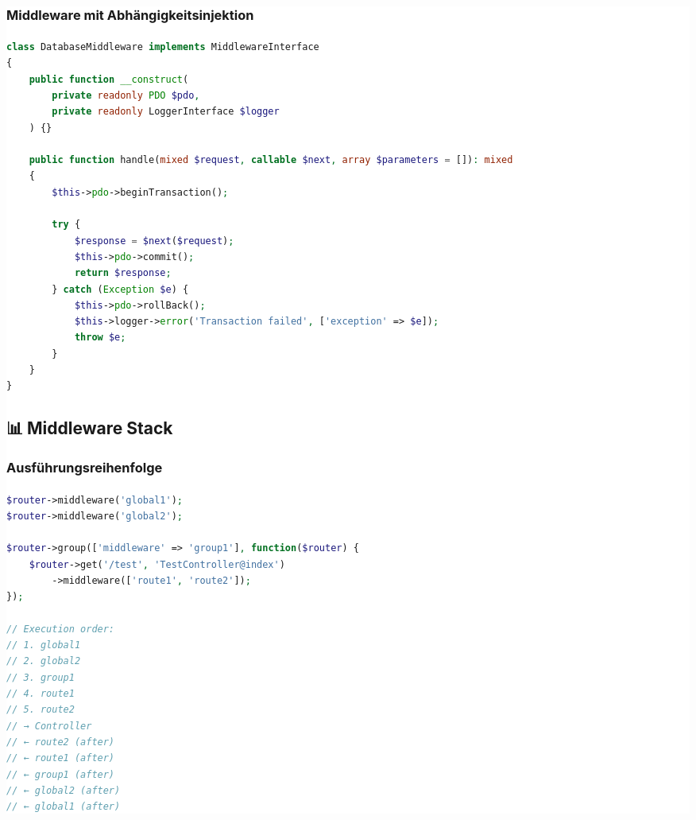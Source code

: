 ### Middleware mit Abhängigkeitsinjektion

```php
class DatabaseMiddleware implements MiddlewareInterface
{
    public function __construct(
        private readonly PDO $pdo,
        private readonly LoggerInterface $logger
    ) {}
    
    public function handle(mixed $request, callable $next, array $parameters = []): mixed
    {
        $this->pdo->beginTransaction();
        
        try {
            $response = $next($request);
            $this->pdo->commit();
            return $response;
        } catch (Exception $e) {
            $this->pdo->rollBack();
            $this->logger->error('Transaction failed', ['exception' => $e]);
            throw $e;
        }
    }
}
```

## 📊 Middleware Stack

### Ausführungsreihenfolge

```php
$router->middleware('global1');
$router->middleware('global2');

$router->group(['middleware' => 'group1'], function($router) {
    $router->get('/test', 'TestController@index')
        ->middleware(['route1', 'route2']);
});

// Execution order:
// 1. global1
// 2. global2
// 3. group1
// 4. route1
// 5. route2
// → Controller
// ← route2 (after)
// ← route1 (after)
// ← group1 (after)
// ← global2 (after)
// ← global1 (after)
```
